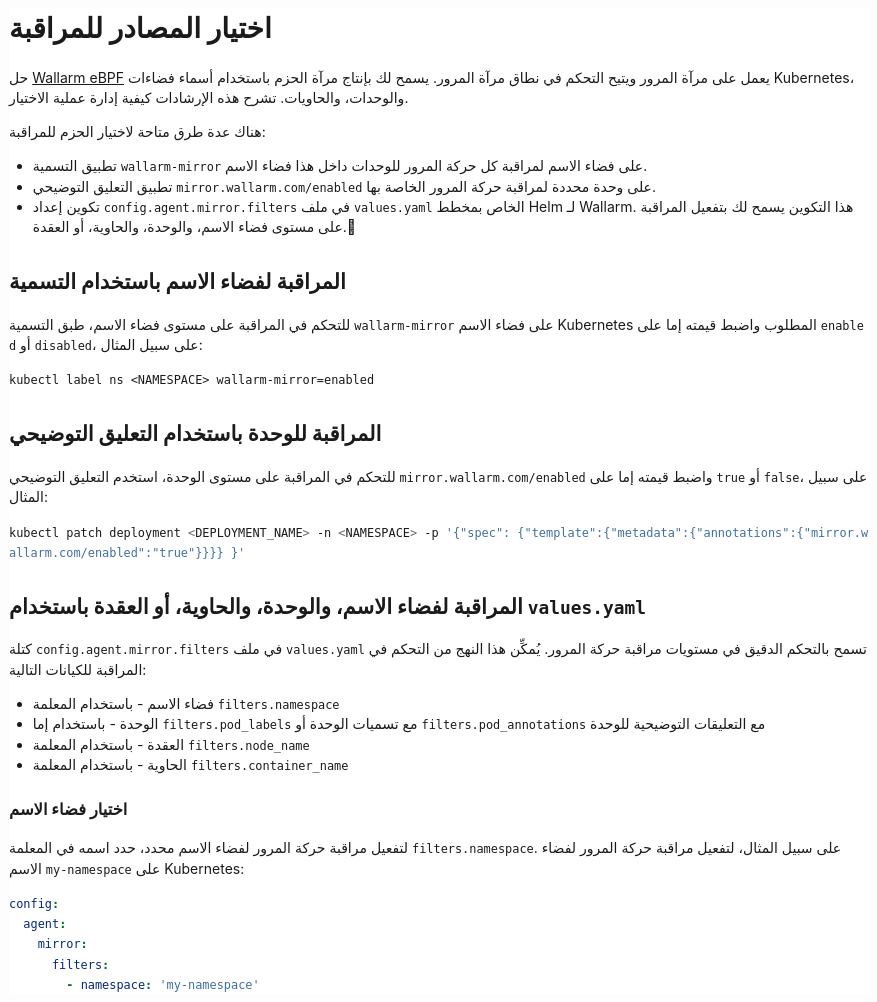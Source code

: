# اختيار المصادر للمراقبة

حل [Wallarm eBPF](deployment.md) يعمل على مرآة المرور ويتيح التحكم في نطاق مرآة المرور. يسمح لك بإنتاج مرآة الحزم باستخدام أسماء فضاءات Kubernetes، والوحدات، والحاويات. تشرح هذه الإرشادات كيفية إدارة عملية الاختيار.

هناك عدة طرق متاحة لاختيار الحزم للمراقبة:

* تطبيق التسمية `wallarm-mirror` على فضاء الاسم لمراقبة كل حركة المرور للوحدات داخل هذا فضاء الاسم.
* تطبيق التعليق التوضيحي `mirror.wallarm.com/enabled` على وحدة محددة لمراقبة حركة المرور الخاصة بها.
* تكوين إعداد `config.agent.mirror.filters` في ملف `values.yaml` الخاص بمخطط Helm لـ Wallarm. هذا التكوين يسمح لك بتفعيل المراقبة على مستوى فضاء الاسم، والوحدة، والحاوية، أو العقدة.

## المراقبة لفضاء الاسم باستخدام التسمية

للتحكم في المراقبة على مستوى فضاء الاسم، طبق التسمية `wallarm-mirror` على فضاء الاسم Kubernetes المطلوب واضبط قيمته إما على `enabled` أو `disabled`، على سبيل المثال:

```
kubectl label ns <NAMESPACE> wallarm-mirror=enabled
```

## المراقبة للوحدة باستخدام التعليق التوضيحي

للتحكم في المراقبة على مستوى الوحدة، استخدم التعليق التوضيحي `mirror.wallarm.com/enabled` واضبط قيمته إما على `true` أو `false`، على سبيل المثال:

```bash
kubectl patch deployment <DEPLOYMENT_NAME> -n <NAMESPACE> -p '{"spec": {"template":{"metadata":{"annotations":{"mirror.wallarm.com/enabled":"true"}}}} }'
```

## المراقبة لفضاء الاسم، والوحدة، والحاوية، أو العقدة باستخدام `values.yaml`

كتلة `config.agent.mirror.filters` في ملف `values.yaml` تسمح بالتحكم الدقيق في مستويات مراقبة حركة المرور. يُمكِّن هذا النهج من التحكم في المراقبة للكيانات التالية:

* فضاء الاسم - باستخدام المعلمة `filters.namespace`
* الوحدة - باستخدام إما  `filters.pod_labels` مع تسميات الوحدة أو `filters.pod_annotations` مع التعليقات التوضيحية للوحدة
* العقدة - باستخدام المعلمة `filters.node_name`
* الحاوية - باستخدام المعلمة `filters.container_name`

### اختيار فضاء الاسم

لتفعيل مراقبة حركة المرور لفضاء الاسم محدد، حدد اسمه في المعلمة `filters.namespace`. على سبيل المثال، لتفعيل مراقبة حركة المرور لفضاء الاسم `my-namespace` على Kubernetes:

```yaml
config:
  agent:
    mirror:
      filters:
        - namespace: 'my-namespace'
```
